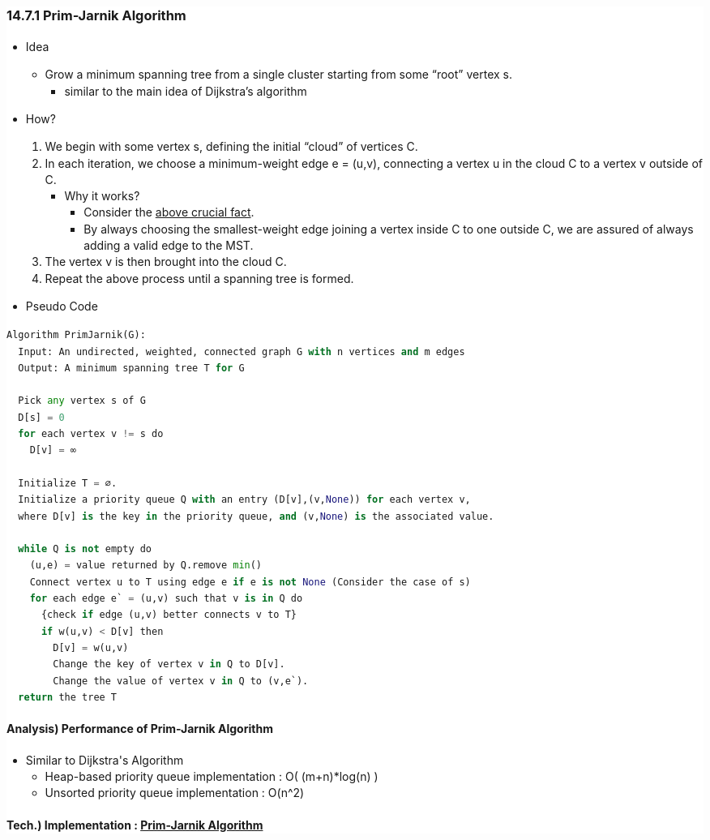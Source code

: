 ### 14.7.1 Prim-Jarnik Algorithm
* Idea
  * Grow a minimum spanning tree from a single cluster starting from some “root” vertex s.
    * similar to the main idea of Dijkstra’s algorithm
* How?
  1. We begin with some vertex s, defining the initial “cloud” of vertices C.
  2. In each iteration, we choose a minimum-weight edge e = (u,v), connecting a vertex u in the cloud C to a vertex v outside of C.
     * Why it works?
       * Consider the [above crucial fact](https://github.com/JoonHyeok-hozy-Kim/datastructure_and_algorithm_in_python/blob/main/Contents/Part14_Graph_Algorithms/part14_00_graph_algorithms.md#concept-a-crucial-fact-about-minimum-spanning-trees).
       * By always choosing the smallest-weight edge joining a vertex inside C to one outside C, we are assured of always adding a valid edge to the MST.
  3. The vertex v is then brought into the cloud C.
  4. Repeat the above process until a spanning tree is formed.

* Pseudo Code
```python
Algorithm PrimJarnik(G):
  Input: An undirected, weighted, connected graph G with n vertices and m edges
  Output: A minimum spanning tree T for G
  
  Pick any vertex s of G
  D[s] = 0
  for each vertex v != s do
    D[v] = ∞

  Initialize T = ∅.
  Initialize a priority queue Q with an entry (D[v],(v,None)) for each vertex v,
  where D[v] is the key in the priority queue, and (v,None) is the associated value.

  while Q is not empty do
    (u,e) = value returned by Q.remove min()
    Connect vertex u to T using edge e if e is not None (Consider the case of s)
    for each edge e` = (u,v) such that v is in Q do
      {check if edge (u,v) better connects v to T}
      if w(u,v) < D[v] then
        D[v] = w(u,v)
        Change the key of vertex v in Q to D[v].
        Change the value of vertex v in Q to (v,e`).
  return the tree T
```

#### Analysis) Performance of Prim-Jarnik Algorithm
* Similar to Dijkstra's Algorithm
  * Heap-based priority queue implementation : O( (m+n)*log(n) )
  * Unsorted priority queue implementation : O(n^2)

#### Tech.) Implementation : [Prim-Jarnik Algorithm](https://github.com/JoonHyeok-hozy-Kim/datastructure_and_algorithm_in_python/blob/main/GraphAlgorithms/minimum_spanning_tree.py)
